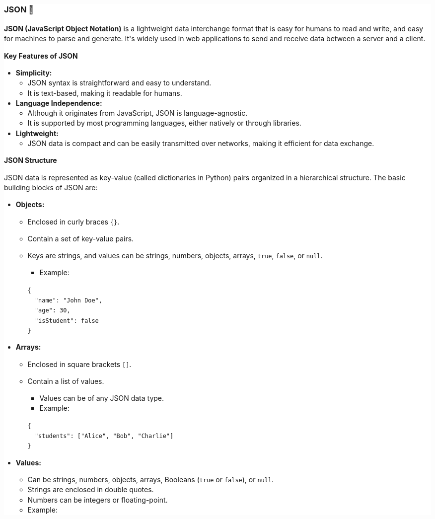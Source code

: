 ### JSON 📝

**JSON (JavaScript Object Notation)** is a lightweight data interchange format that is easy for humans to read and write, and easy for machines to parse and generate. It's widely used in web applications to send and receive data between a server and a client.

**Key Features of JSON**

- **Simplicity:**
  - JSON syntax is straightforward and easy to understand.
  - It is text-based, making it readable for humans.
- **Language Independence:**
  - Although it originates from JavaScript, JSON is language-agnostic.
  - It is supported by most programming languages, either natively or through libraries.
- **Lightweight:**
  - JSON data is compact and can be easily transmitted over networks, making it efficient for data exchange.

**JSON Structure**

JSON data is represented as key-value (called dictionaries in Python) pairs organized in a hierarchical structure. The basic building blocks of JSON are:

- **Objects:**
  - Enclosed in curly braces `{}`.
  - Contain a set of key-value pairs.
  - Keys are strings, and values can be strings, numbers, objects, arrays, `true`, `false`, or `null`.
    - Example:

     ```{code} json
     {
       "name": "John Doe",
       "age": 30,
       "isStudent": false
     }
     ```

- **Arrays:**
  - Enclosed in square brackets `[]`.
  - Contain a list of values.
    - Values can be of any JSON data type.
    - Example:

     ```{code} json
     {
       "students": ["Alice", "Bob", "Charlie"]
     }
     ```

- **Values:**
  - Can be strings, numbers, objects, arrays, Booleans (`true` or `false`), or `null`.
  - Strings are enclosed in double quotes.
  - Numbers can be integers or floating-point.
  - Example:
